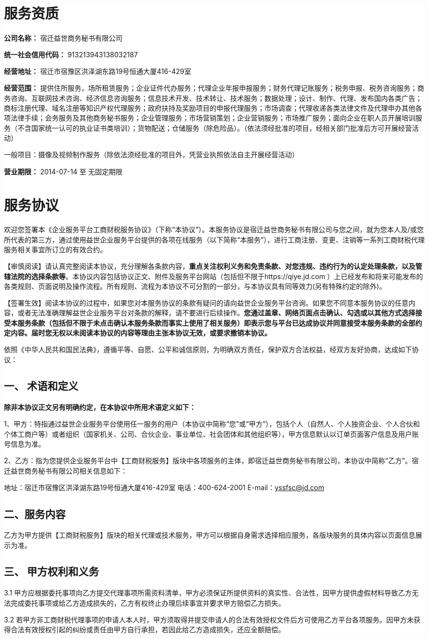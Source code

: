 # 服务资质

**公司名称：** 宿迁益世商务秘书有限公司

**统一社会信用代码：** 913213943138032187

**经营地址：** 宿迁市宿豫区洪泽湖东路19号恒通大厦416-429室

**经营范围：** 提供住所服务，场所租赁服务；企业证件代办服务；代理企业年报申报服务；财务代理记账服务；税务申报、税务咨询服务；商务咨询、互联网技术咨询、经济信息咨询服务；信息技术开发、技术转让、技术服务；数据处理；设计、制作、代理、发布国内各类广告；商标注册代理、域名注册等知识产权代理服务；政府扶持及奖励项目的申报代理服务；市场调查；代理收递各类法律文件及代理申办其他各项法律手续；会务服务及其他商务秘书服务；企业管理服务；市场营销策划；企业营销服务；市场推广服务；面向企业在职人员开展培训服务（不含国家统一认可的执业证书类培训）；货物配送；仓储服务（除危险品）。（依法须经批准的项目，经相关部门批准后方可开展经营活动）

一般项目：摄像及视频制作服务（除依法须经批准的项目外，凭营业执照依法自主开展经营活动）

**营业期限：** 2014-07-14 至 无固定期限

# 服务协议

欢迎您签署本《企业服务平台工商财税服务协议》（下称“本协议”）。本服务协议是宿迁益世商务秘书有限公司与您之间，就为您本人及/或您所代表的第三方，通过使用益世企业服务平台提供的各项在线服务（以下简称“本服务”），进行工商注册、变更、注销等一系列工商财税代理服务相关事宜所订立的有效合约。

【审慎阅读】请认真完整阅读本协议，充分理解各条款内容，**重点关注权利义务和免责条款、对您违规、违约行为的认定处理条款，以及管辖法院的选择条款等**。本协议内容包括协议正文、附件及服务平台网站（包括但不限于https://qiye.jd.com ）上已经发布和将来可能发布的各类规则、页面说明及操作流程。所有规则、流程为本协议不可分割的一部分，与本协议具有同等效力(另有特殊约定的除外)。 

【签署生效】阅读本协议的过程中，如果您对本服务协议的条款有疑问的请向益世企业服务平台咨询。如果您不同意本服务协议的任意内容，或者无法准确理解益世企业服务平台对条款的解释，请不要进行后续操作。**您通过盖章、网络页面点击确认、勾选或以其他方式选择接受本服务条款（包括但不限于未点击确认本服务条款而事实上使用了相关服务）即表示您与平台已达成协议并同意接受本服务条款的全部约定内容。届时您无权以未阅读本协议的内容等理由主张本协议无效，或要求撤销本协议。**

依照《中华人民共和国民法典》，遵循平等、自愿、公平和诚信原则，为明确双方责任，保护双方合法权益，经双方友好协商，达成如下协议：

## 一、	术语和定义

**除非本协议正文另有明确约定，在本协议中所用术语定义如下：**

1、甲方：特指通过益世企业服务平台使用任一服务的用户（本协议中简称“您”或“甲方”），包括个人（自然人、个人独资企业、个人合伙和个体工商户等）或者组织（国家机关、公司、合伙企业、事业单位、社会团体和其他组织等），甲方信息默认以订单页面客户信息及用户账号信息为准。 

2、乙方：指为您提供企业服务平台中【工商财税服务】版块中各项服务的主体，即宿迁益世商务秘书有限公司，本协议中简称“乙方”。宿迁益世商务秘书有限公司相关信息如下：

地址：宿迁市宿豫区洪泽湖东路19号恒通大厦416-429室 电话：400-624-2001 E-mail：yssfsc@jd.com 

## 二、服务内容

乙方为甲方提供【工商财税服务】版块的相关代理或技术服务，甲方可以根据自身需求选择相应服务，各版块服务的具体内容以页面信息展示为准。

## 三、 甲方权利和义务

3.1	甲方应根据委托事项向乙方提交代理事项所需资料清单，甲方必须保证所提供资料的真实性、合法性，因甲方提供虚假材料导致乙方无法完成委托事项或给乙方造成损失的，乙方有权终止办理后续事宜并要求甲方赔偿乙方损失。

3.2	若甲方非工商财税代理事项的申请人本人时，甲方须取得并提交申请人的合法有效授权文件后方可使用乙方平台各项服务。因甲方未获得合法有效授权引起的纠纷或责任由甲方自行承担，若因此给乙方造成损失，还应全额赔偿。
